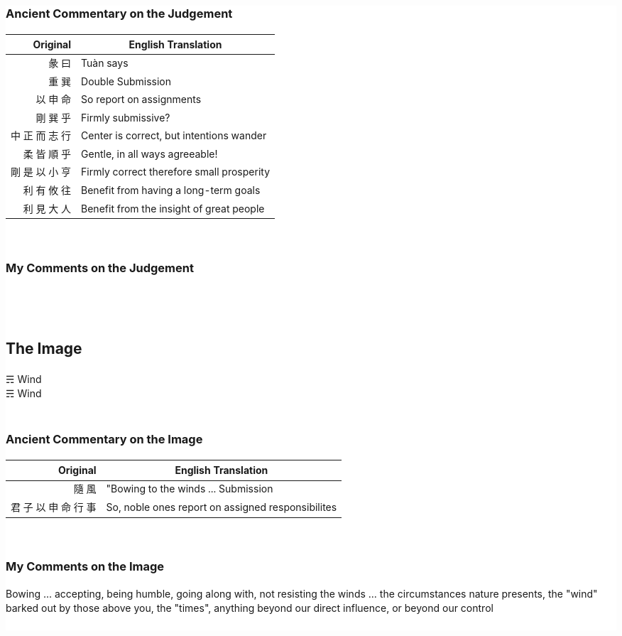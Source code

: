 ### Ancient Commentary on the Judgement
| Original | English Translation |
| -: | -- |
| 彖 曰 | Tuàn says |
| 重 巽 | Double Submission |
| 以 申 命 | So report on assignments |
| 剛 巽 乎 | Firmly submissive? |
| 中 正 而 志 行 | Center is correct, but intentions wander |
| 柔 皆 順 乎 | Gentle, in all ways agreeable! |
| 剛 是 以 小 亨 | Firmly correct therefore small prosperity |
| 利 有 攸 往 | Benefit from having a long-term goals |
| 利 見 大 人 | Benefit from the insight of great people |
<br />

### My Comments on the Judgement
<br />
<br />

## The Image
☴ Wind\
☴ Wind
<br />
<br />

### Ancient Commentary on the Image
| Original | English Translation |
| -: | -- |
| 隨 風 |  "Bowing to the winds ... Submission |
| 君 子 以 申 命 行 事 | So, noble ones report on assigned responsibilites |
<br />


### My Comments on the Image
Bowing ... accepting, being humble, going along with, not resisting
the winds ... the circumstances nature presents, the "wind" barked out by those above you, the "times", anything beyond our direct influence, or beyond our control
<br />
<br />
